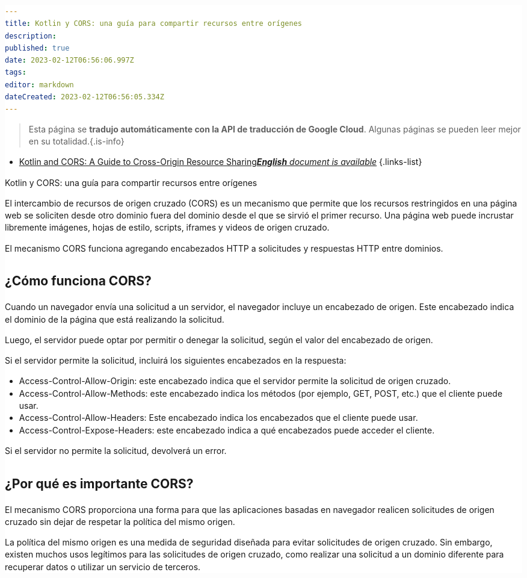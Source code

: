 ```yaml
---
title: Kotlin y CORS: una guía para compartir recursos entre orígenes
description: 
published: true
date: 2023-02-12T06:56:06.997Z
tags: 
editor: markdown
dateCreated: 2023-02-12T06:56:05.334Z
---
```


> Esta página se **tradujo automáticamente con la API de traducción de Google Cloud**.
Algunas páginas se pueden leer mejor en su totalidad.{.is-info}



- [Kotlin and CORS: A Guide to Cross-Origin Resource Sharing***English** document is available*](/en/Knowledge-base/Kotlin/kotlin-and-cors-a-guide-to-cross-origin-resource-sharing)
{.links-list}

      
Kotlin y CORS: una guía para compartir recursos entre orígenes

El intercambio de recursos de origen cruzado (CORS) es un mecanismo que permite que los recursos restringidos en una página web se soliciten desde otro dominio fuera del dominio desde el que se sirvió el primer recurso. Una página web puede incrustar libremente imágenes, hojas de estilo, scripts, iframes y videos de origen cruzado.

El mecanismo CORS funciona agregando encabezados HTTP a solicitudes y respuestas HTTP entre dominios.

## ¿Cómo funciona CORS?

Cuando un navegador envía una solicitud a un servidor, el navegador incluye un encabezado de origen. Este encabezado indica el dominio de la página que está realizando la solicitud.

Luego, el servidor puede optar por permitir o denegar la solicitud, según el valor del encabezado de origen.

Si el servidor permite la solicitud, incluirá los siguientes encabezados en la respuesta:
- Access-Control-Allow-Origin: este encabezado indica que el servidor permite la solicitud de origen cruzado.
- Access-Control-Allow-Methods: este encabezado indica los métodos (por ejemplo, GET, POST, etc.) que el cliente puede usar.
- Access-Control-Allow-Headers: Este encabezado indica los encabezados que el cliente puede usar.
- Access-Control-Expose-Headers: este encabezado indica a qué encabezados puede acceder el cliente.

Si el servidor no permite la solicitud, devolverá un error.

## ¿Por qué es importante CORS?

El mecanismo CORS proporciona una forma para que las aplicaciones basadas en navegador realicen solicitudes de origen cruzado sin dejar de respetar la política del mismo origen.

La política del mismo origen es una medida de seguridad diseñada para evitar solicitudes de origen cruzado. Sin embargo, existen muchos usos legítimos para las solicitudes de origen cruzado, como realizar una solicitud a un dominio diferente para recuperar datos o utilizar un servicio de terceros.

